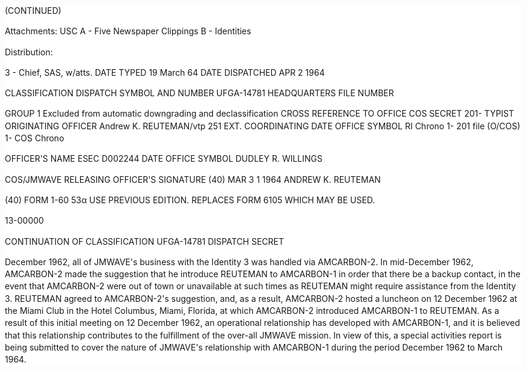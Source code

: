 (CONTINUED)

Attachments: USC
A - Five Newspaper Clippings
B - Identities

Distribution:

3 - Chief, SAS, w/atts.	DATE TYPED	19 March 64	DATE DISPATCHED	APR 2 1964

CLASSIFICATION	DISPATCH SYMBOL AND NUMBER
UFGA-14781
HEADQUARTERS FILE NUMBER

GROUP 1
Excluded from automatic
downgrading and
declassification
CROSS REFERENCE TO OFFICE
COS	SECRET	201-
TYPIST	ORIGINATING OFFICER
Andrew K. REUTEMAN/vtp	251
EXT.
COORDINATING	DATE	OFFICE SYMBOL
RI Chrono
1- 201 file (O/COS)
1- COS Chrono

OFFICER'S NAME
ESEC	D002244	DATE
OFFICE SYMBOL	DUDLEY R. WILLINGS

COS/JMWAVE	RELEASING OFFICER'S SIGNATURE
(40) MAR 3 1 1964	ANDREW K. REUTEMAN

(40)
FORM
1-60
53α	USE PREVIOUS EDITION. REPLACES FORM 6105 WHICH MAY BE USED.

13-00000

CONTINUATION OF	CLASSIFICATION	UFGA-14781
DISPATCH	SECRET

December 1962, all of JMWAVE's business with the Identity 3
was handled via AMCARBON-2. In mid-December 1962, AMCARBON-2
made the suggestion that he introduce REUTEMAN to AMCARBON-1
in order that there be a backup contact, in the event that
AMCARBON-2 were out of town or unavailable at such times as
REUTEMAN might require assistance from the Identity 3. REUTEMAN
agreed to AMCARBON-2's suggestion, and, as a result, AMCARBON-2
hosted a luncheon on 12 December 1962 at the Miami Club in the
Hotel Columbus, Miami, Florida, at which AMCARBON-2 introduced
AMCARBON-1 to REUTEMAN. As a result of this initial meeting on
12 December 1962, an operational relationship has developed with
AMCARBON-1, and it is believed that this relationship contributes
to the fulfillment of the over-all JMWAVE mission. In view of
this, a special activities report is being submitted to cover the
nature of JMWAVE's relationship with AMCARBON-1 during the
period December 1962 to March 1964.
